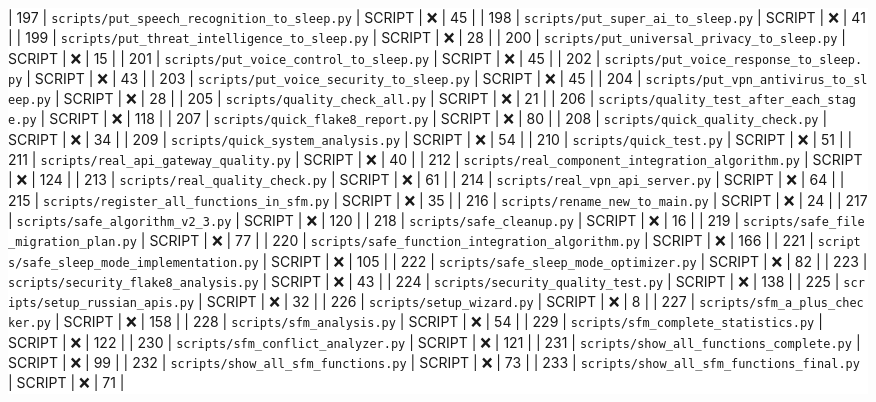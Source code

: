 | 197 | `scripts/put_speech_recognition_to_sleep.py` | SCRIPT | ❌ | 45 |
| 198 | `scripts/put_super_ai_to_sleep.py` | SCRIPT | ❌ | 41 |
| 199 | `scripts/put_threat_intelligence_to_sleep.py` | SCRIPT | ❌ | 28 |
| 200 | `scripts/put_universal_privacy_to_sleep.py` | SCRIPT | ❌ | 15 |
| 201 | `scripts/put_voice_control_to_sleep.py` | SCRIPT | ❌ | 45 |
| 202 | `scripts/put_voice_response_to_sleep.py` | SCRIPT | ❌ | 43 |
| 203 | `scripts/put_voice_security_to_sleep.py` | SCRIPT | ❌ | 45 |
| 204 | `scripts/put_vpn_antivirus_to_sleep.py` | SCRIPT | ❌ | 28 |
| 205 | `scripts/quality_check_all.py` | SCRIPT | ❌ | 21 |
| 206 | `scripts/quality_test_after_each_stage.py` | SCRIPT | ❌ | 118 |
| 207 | `scripts/quick_flake8_report.py` | SCRIPT | ❌ | 80 |
| 208 | `scripts/quick_quality_check.py` | SCRIPT | ❌ | 34 |
| 209 | `scripts/quick_system_analysis.py` | SCRIPT | ❌ | 54 |
| 210 | `scripts/quick_test.py` | SCRIPT | ❌ | 51 |
| 211 | `scripts/real_api_gateway_quality.py` | SCRIPT | ❌ | 40 |
| 212 | `scripts/real_component_integration_algorithm.py` | SCRIPT | ❌ | 124 |
| 213 | `scripts/real_quality_check.py` | SCRIPT | ❌ | 61 |
| 214 | `scripts/real_vpn_api_server.py` | SCRIPT | ❌ | 64 |
| 215 | `scripts/register_all_functions_in_sfm.py` | SCRIPT | ❌ | 35 |
| 216 | `scripts/rename_new_to_main.py` | SCRIPT | ❌ | 24 |
| 217 | `scripts/safe_algorithm_v2_3.py` | SCRIPT | ❌ | 120 |
| 218 | `scripts/safe_cleanup.py` | SCRIPT | ❌ | 16 |
| 219 | `scripts/safe_file_migration_plan.py` | SCRIPT | ❌ | 77 |
| 220 | `scripts/safe_function_integration_algorithm.py` | SCRIPT | ❌ | 166 |
| 221 | `scripts/safe_sleep_mode_implementation.py` | SCRIPT | ❌ | 105 |
| 222 | `scripts/safe_sleep_mode_optimizer.py` | SCRIPT | ❌ | 82 |
| 223 | `scripts/security_flake8_analysis.py` | SCRIPT | ❌ | 43 |
| 224 | `scripts/security_quality_test.py` | SCRIPT | ❌ | 138 |
| 225 | `scripts/setup_russian_apis.py` | SCRIPT | ❌ | 32 |
| 226 | `scripts/setup_wizard.py` | SCRIPT | ❌ | 8 |
| 227 | `scripts/sfm_a_plus_checker.py` | SCRIPT | ❌ | 158 |
| 228 | `scripts/sfm_analysis.py` | SCRIPT | ❌ | 54 |
| 229 | `scripts/sfm_complete_statistics.py` | SCRIPT | ❌ | 122 |
| 230 | `scripts/sfm_conflict_analyzer.py` | SCRIPT | ❌ | 121 |
| 231 | `scripts/show_all_functions_complete.py` | SCRIPT | ❌ | 99 |
| 232 | `scripts/show_all_sfm_functions.py` | SCRIPT | ❌ | 73 |
| 233 | `scripts/show_all_sfm_functions_final.py` | SCRIPT | ❌ | 71 |